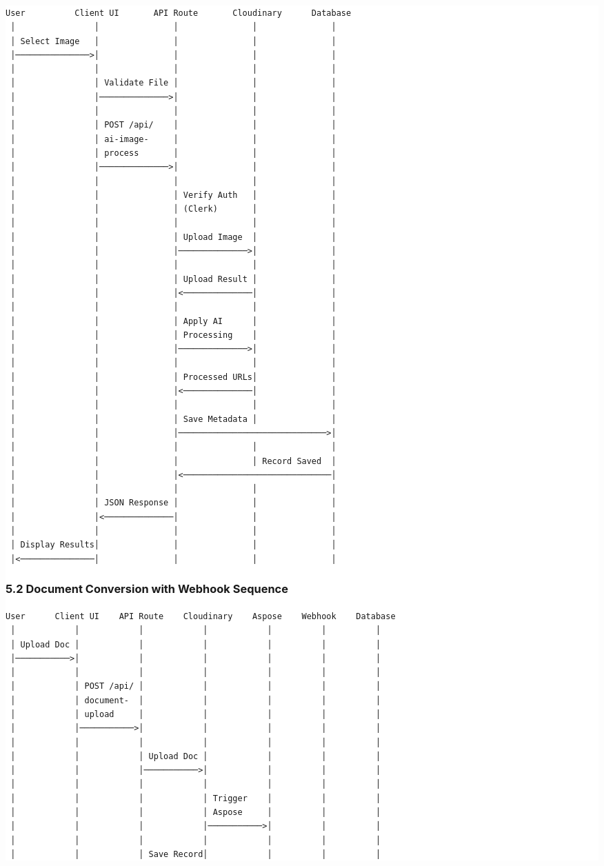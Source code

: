 ```
User          Client UI       API Route       Cloudinary      Database
 │                │               │               │               │
 │ Select Image   │               │               │               │
 │───────────────>│               │               │               │
 │                │               │               │               │
 │                │ Validate File │               │               │
 │                │──────────────>│               │               │
 │                │               │               │               │
 │                │ POST /api/    │               │               │
 │                │ ai-image-     │               │               │
 │                │ process       │               │               │
 │                │──────────────>│               │               │
 │                │               │               │               │
 │                │               │ Verify Auth   │               │
 │                │               │ (Clerk)       │               │
 │                │               │               │               │
 │                │               │ Upload Image  │               │
 │                │               │──────────────>│               │
 │                │               │               │               │
 │                │               │ Upload Result │               │
 │                │               │<──────────────│               │
 │                │               │               │               │
 │                │               │ Apply AI      │               │
 │                │               │ Processing    │               │
 │                │               │──────────────>│               │
 │                │               │               │               │
 │                │               │ Processed URLs│               │
 │                │               │<──────────────│               │
 │                │               │               │               │
 │                │               │ Save Metadata │               │
 │                │               │──────────────────────────────>│
 │                │               │               │               │
 │                │               │               │ Record Saved  │
 │                │               │<──────────────────────────────│
 │                │               │               │               │
 │                │ JSON Response │               │               │
 │                │<──────────────│               │               │
 │                │               │               │               │
 │ Display Results│               │               │               │
 │<───────────────│               │               │               │
```


### 5.2 Document Conversion with Webhook Sequence

```
User      Client UI    API Route    Cloudinary    Aspose    Webhook    Database
 │            │            │            │            │          │          │
 │ Upload Doc │            │            │            │          │          │
 │───────────>│            │            │            │          │          │
 │            │            │            │            │          │          │
 │            │ POST /api/ │            │            │          │          │
 │            │ document-  │            │            │          │          │
 │            │ upload     │            │            │          │          │
 │            │───────────>│            │            │          │          │
 │            │            │            │            │          │          │
 │            │            │ Upload Doc │            │          │          │
 │            │            │───────────>│            │          │          │
 │            │            │            │            │          │          │
 │            │            │            │ Trigger    │          │          │
 │            │            │            │ Aspose     │          │          │
 │            │            │            │───────────>│          │          │
 │            │            │            │            │          │          │
 │            │            │ Save Record│            │          │          │
```